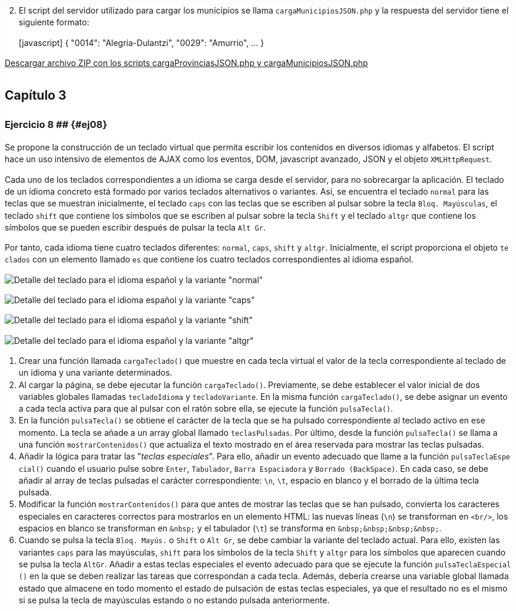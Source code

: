2) El script del servidor utilizado para cargar los municipios se llama `cargaMunicipiosJSON.php` y la respuesta del servidor tiene el siguiente formato:

    [javascript]
    { "0014": "Alegría-Dulantzi",  "0029": "Amurrio",  ...  }

[Descargar archivo ZIP con los scripts cargaProvinciasJSON.php y cargaMunicipiosJSON.php](snippets/cap04/ej07.zip)

## Capítulo 3

### Ejercicio 8 ## {#ej08}

Se propone la construcción de un teclado virtual que permita escribir los contenidos en diversos idiomas y alfabetos. El script hace un uso intensivo de elementos de AJAX como los eventos, DOM, javascript avanzado, JSON y el objeto `XMLHttpRequest`.

Cada uno de los teclados correspondientes a un idioma se carga desde el servidor, para no sobrecargar la aplicación. El teclado de un idioma concreto está formado por varios teclados alternativos o variantes. Así, se encuentra el teclado `normal` para las teclas que se muestran inicialmente, el teclado `caps` con las teclas que se escriben al pulsar sobre la tecla `Bloq. Mayúsculas`, el teclado `shift` que contiene los símbolos que se escriben al pulsar sobre la tecla `Shift` y el teclado `altgr` que contiene los símbolos que se pueden escribir después de pulsar la tecla `Alt Gr`.

Por tanto, cada idioma tiene cuatro teclados diferentes: `normal`, `caps`, `shift` y `altgr`. Inicialmente, el script proporciona el objeto `teclados` con un elemento llamado `es` que contiene los cuatro teclados correspondientes al idioma español.

![Detalle del teclado para el idioma español y la variante "normal"](cap04/teclado-normal.png)

![Detalle del teclado para el idioma español y la variante "caps"](cap04/teclado-caps.png)

![Detalle del teclado para el idioma español y la variante "shift"](cap04/teclado-shift.png)

![Detalle del teclado para el idioma español y la variante "altgr"](cap04/teclado-altgr.png)

1. Crear una función llamada `cargaTeclado()` que muestre en cada tecla virtual el valor de la tecla correspondiente al teclado de un idioma y una variante determinados.
2. Al cargar la página, se debe ejecutar la función `cargaTeclado()`. Previamente, se debe establecer el valor inicial de dos variables globales llamadas `tecladoIdioma` y `tecladoVariante`. En la misma función `cargaTeclado()`, se debe asignar un evento a cada tecla activa para que al pulsar con el ratón sobre ella, se ejecute la función `pulsaTecla()`.
3. En la función `pulsaTecla()` se obtiene el carácter de la tecla que se ha pulsado correspondiente al teclado activo en ese momento. La tecla se añade a un array global llamado `teclasPulsadas`. Por último, desde la función `pulsaTecla()` se llama a una función `mostrarContenidos()` que actualiza el texto mostrado en el área reservada para mostrar las teclas pulsadas.
4. Añadir la lógica para tratar las "*teclas especiales*". Para ello, añadir un evento adecuado que llame a la función `pulsaTeclaEspecial()` cuando el usuario pulse sobre `Enter`, `Tabulador`, `Barra Espaciadora` y `Borrado (BackSpace)`. En cada caso, se debe añadir al array de teclas pulsadas el carácter correspondiente: `\n`, `\t`, espacio en blanco y el borrado de la última tecla pulsada.
5. Modificar la función `mostrarContenidos()` para que antes de mostrar las teclas que se han pulsado, convierta los caracteres especiales en caracteres correctos para mostrarlos en un elemento HTML: las nuevas líneas (`\n`) se transforman en `<br/>`, los espacios en blanco se transforman en `&nbsp;` y el tabulador (`\t`) se transforma en `&nbsp;&nbsp;&nbsp;&nbsp;`.
6. Cuando se pulsa la tecla `Bloq. Mayús.` o `Shift` o `Alt Gr`, se debe cambiar la variante del teclado actual. Para ello, existen las variantes `caps` para las mayúsculas, `shift` para los símbolos de la tecla `Shift` y `altgr` para los símbolos que aparecen cuando se pulsa la tecla `AltGr`. Añadir a estas teclas especiales el evento adecuado para que se ejecute la función `pulsaTeclaEspecial()` en la que se deben realizar las tareas que correspondan a cada tecla. Además, debería crearse una variable global llamada estado que almacene en todo momento el estado de pulsación de estas teclas especiales, ya que el resultado no es el mismo si se pulsa la tecla de mayúsculas estando o no estando pulsada anteriormente.